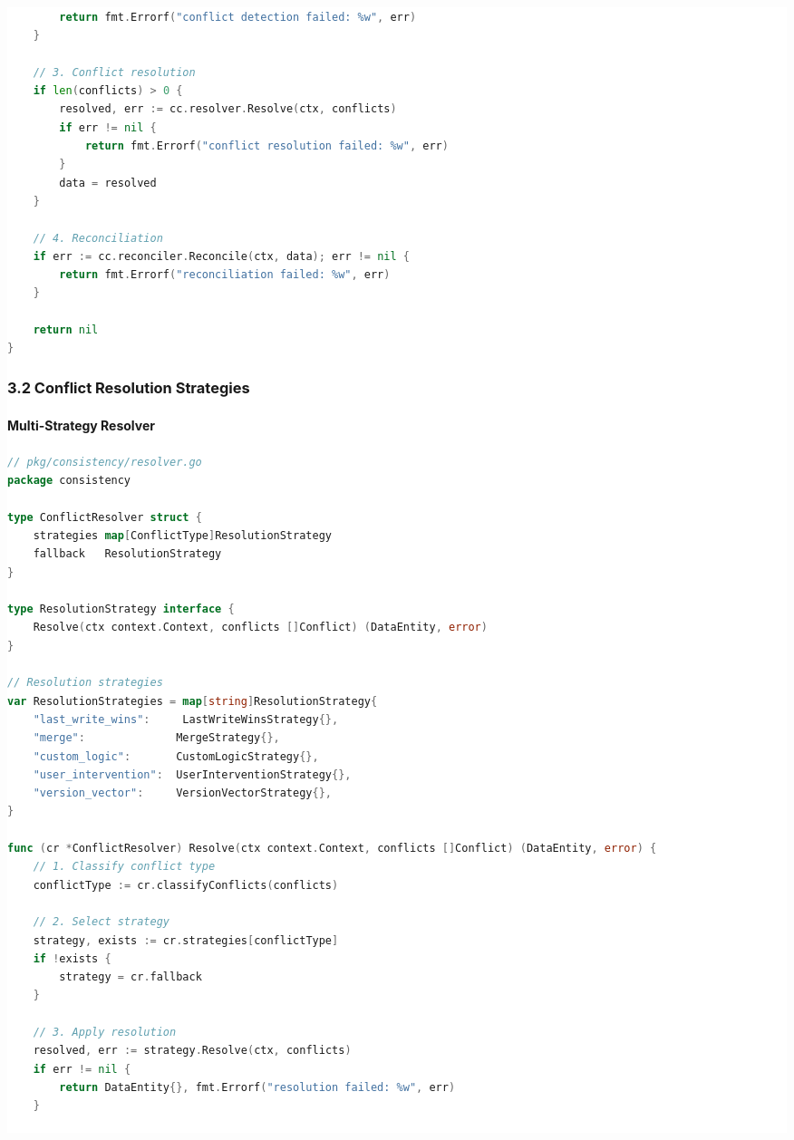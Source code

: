 ```go
        return fmt.Errorf("conflict detection failed: %w", err)
    }
    
    // 3. Conflict resolution
    if len(conflicts) > 0 {
        resolved, err := cc.resolver.Resolve(ctx, conflicts)
        if err != nil {
            return fmt.Errorf("conflict resolution failed: %w", err)
        }
        data = resolved
    }
    
    // 4. Reconciliation
    if err := cc.reconciler.Reconcile(ctx, data); err != nil {
        return fmt.Errorf("reconciliation failed: %w", err)
    }
    
    return nil
}
```

### 3.2 Conflict Resolution Strategies

#### Multi-Strategy Resolver
```go
// pkg/consistency/resolver.go
package consistency

type ConflictResolver struct {
    strategies map[ConflictType]ResolutionStrategy
    fallback   ResolutionStrategy
}

type ResolutionStrategy interface {
    Resolve(ctx context.Context, conflicts []Conflict) (DataEntity, error)
}

// Resolution strategies
var ResolutionStrategies = map[string]ResolutionStrategy{
    "last_write_wins":     LastWriteWinsStrategy{},
    "merge":              MergeStrategy{},
    "custom_logic":       CustomLogicStrategy{},
    "user_intervention":  UserInterventionStrategy{},
    "version_vector":     VersionVectorStrategy{},
}

func (cr *ConflictResolver) Resolve(ctx context.Context, conflicts []Conflict) (DataEntity, error) {
    // 1. Classify conflict type
    conflictType := cr.classifyConflicts(conflicts)
    
    // 2. Select strategy
    strategy, exists := cr.strategies[conflictType]
    if !exists {
        strategy = cr.fallback
    }
    
    // 3. Apply resolution
    resolved, err := strategy.Resolve(ctx, conflicts)
    if err != nil {
        return DataEntity{}, fmt.Errorf("resolution failed: %w", err)
    }
    
```